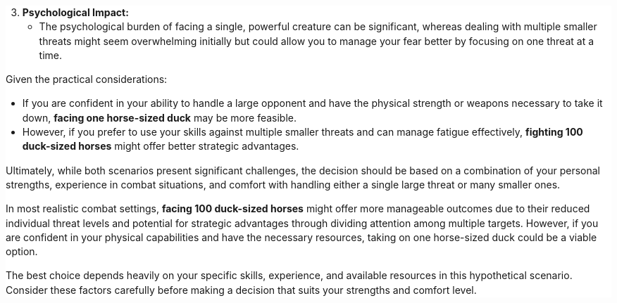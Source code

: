 3. **Psychological Impact:**
   - The psychological burden of facing a single, powerful creature can be significant, whereas dealing with multiple smaller threats might seem overwhelming initially but could allow you to manage your fear better by focusing on one threat at a time.

Given the practical considerations:

- If you are confident in your ability to handle a large opponent and have the physical strength or weapons necessary to take it down, **facing one horse-sized duck** may be more feasible.
- However, if you prefer to use your skills against multiple smaller threats and can manage fatigue effectively, **fighting 100 duck-sized horses** might offer better strategic advantages.

Ultimately, while both scenarios present significant challenges, the decision should be based on a combination of your personal strengths, experience in combat situations, and comfort with handling either a single large threat or many smaller ones. 

In most realistic combat settings, **facing 100 duck-sized horses** might offer more manageable outcomes due to their reduced individual threat levels and potential for strategic advantages through dividing attention among multiple targets. However, if you are confident in your physical capabilities and have the necessary resources, taking on one horse-sized duck could be a viable option. 

The best choice depends heavily on your specific skills, experience, and available resources in this hypothetical scenario. Consider these factors carefully before making a decision that suits your strengths and comfort level.
